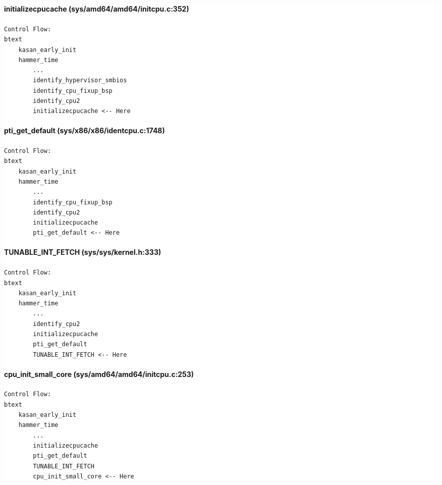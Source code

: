 #### initializecpucache (sys/amd64/amd64/initcpu.c:352)

```txt
Control Flow:
btext
    kasan_early_init
    hammer_time
        ...
        identify_hypervisor_smbios
        identify_cpu_fixup_bsp
        identify_cpu2
        initializecpucache <-- Here
```

#### pti\_get\_default (sys/x86/x86/identcpu.c:1748)

```txt
Control Flow:
btext
    kasan_early_init
    hammer_time
        ...
        identify_cpu_fixup_bsp
        identify_cpu2
        initializecpucache
        pti_get_default <-- Here
```

#### TUNABLE\_INT\_FETCH (sys/sys/kernel.h:333)

```txt
Control Flow:
btext
    kasan_early_init
    hammer_time
        ...
        identify_cpu2
        initializecpucache
        pti_get_default
        TUNABLE_INT_FETCH <-- Here
```

#### cpu\_init\_small\_core (sys/amd64/amd64/initcpu.c:253)

```txt
Control Flow:
btext
    kasan_early_init
    hammer_time
        ...
        initializecpucache
        pti_get_default
        TUNABLE_INT_FETCH
        cpu_init_small_core <-- Here
```
